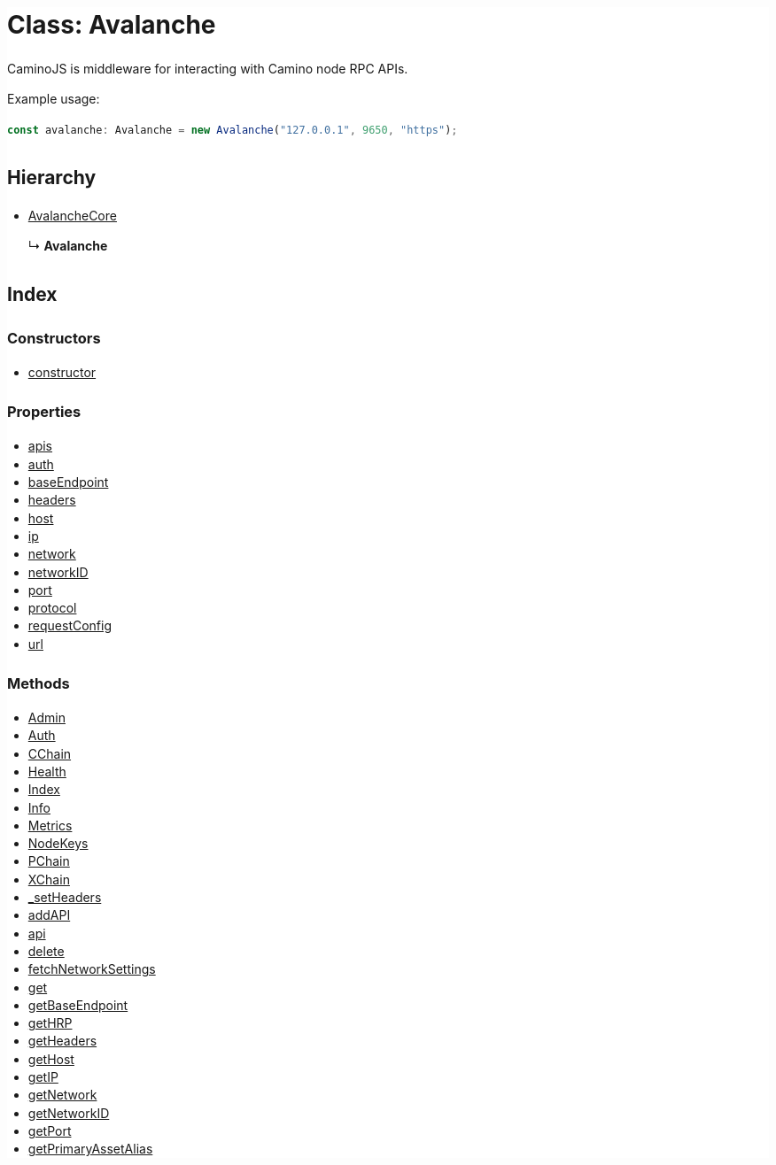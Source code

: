 # Class: Avalanche

CaminoJS is middleware for interacting with Camino node RPC APIs.

Example usage:

```js
const avalanche: Avalanche = new Avalanche("127.0.0.1", 9650, "https");
```

## Hierarchy

- [AvalancheCore](avalanchecore.avalanchecore-1)

  ↳ **Avalanche**

## Index

### Constructors

- [constructor](avalanche.avalanche-1#constructor)

### Properties

- [apis](avalanche.avalanche-1#protected-apis)
- [auth](avalanche.avalanche-1#protected-auth)
- [baseEndpoint](avalanche.avalanche-1#protected-baseendpoint)
- [headers](avalanche.avalanche-1#protected-headers)
- [host](avalanche.avalanche-1#protected-host)
- [ip](avalanche.avalanche-1#protected-ip)
- [network](avalanche.avalanche-1#protected-network)
- [networkID](avalanche.avalanche-1#protected-networkid)
- [port](avalanche.avalanche-1#protected-port)
- [protocol](avalanche.avalanche-1#protected-protocol)
- [requestConfig](avalanche.avalanche-1#protected-requestconfig)
- [url](avalanche.avalanche-1#protected-url)

### Methods

- [Admin](avalanche.avalanche-1#admin)
- [Auth](avalanche.avalanche-1#auth)
- [CChain](avalanche.avalanche-1#cchain)
- [Health](avalanche.avalanche-1#health)
- [Index](avalanche.avalanche-1#index)
- [Info](avalanche.avalanche-1#info)
- [Metrics](avalanche.avalanche-1#metrics)
- [NodeKeys](avalanche.avalanche-1#nodekeys)
- [PChain](avalanche.avalanche-1#pchain)
- [XChain](avalanche.avalanche-1#xchain)
- [\_setHeaders](avalanche.avalanche-1#protected-_setheaders)
- [addAPI](avalanche.avalanche-1#addapi)
- [api](avalanche.avalanche-1#api)
- [delete](avalanche.avalanche-1#delete)
- [fetchNetworkSettings](avalanche.avalanche-1#fetchnetworksettings)
- [get](avalanche.avalanche-1#get)
- [getBaseEndpoint](avalanche.avalanche-1#getbaseendpoint)
- [getHRP](avalanche.avalanche-1#gethrp)
- [getHeaders](avalanche.avalanche-1#getheaders)
- [getHost](avalanche.avalanche-1#gethost)
- [getIP](avalanche.avalanche-1#getip)
- [getNetwork](avalanche.avalanche-1#getnetwork)
- [getNetworkID](avalanche.avalanche-1#getnetworkid)
- [getPort](avalanche.avalanche-1#getport)
- [getPrimaryAssetAlias](avalanche.avalanche-1#getprimaryassetalias)